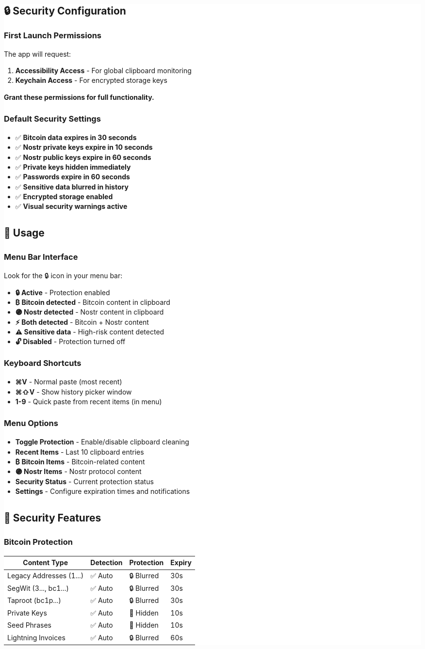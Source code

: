 ## 🔒 Security Configuration

### First Launch Permissions
The app will request:
1. **Accessibility Access** - For global clipboard monitoring
2. **Keychain Access** - For encrypted storage keys

**Grant these permissions for full functionality.**

### Default Security Settings
- ✅ **Bitcoin data expires in 30 seconds**
- ✅ **Nostr private keys expire in 10 seconds**
- ✅ **Nostr public keys expire in 60 seconds**
- ✅ **Private keys hidden immediately**  
- ✅ **Passwords expire in 60 seconds**
- ✅ **Sensitive data blurred in history**
- ✅ **Encrypted storage enabled**
- ✅ **Visual security warnings active**

## 🎯 Usage

### Menu Bar Interface
Look for the 🔒 icon in your menu bar:

- **🔒 Active** - Protection enabled
- **₿ Bitcoin detected** - Bitcoin content in clipboard  
- **🟣 Nostr detected** - Nostr content in clipboard
- **⚡ Both detected** - Bitcoin + Nostr content
- **⚠️ Sensitive data** - High-risk content detected
- **🔓 Disabled** - Protection turned off

### Keyboard Shortcuts
- **⌘V** - Normal paste (most recent)
- **⌘⇧V** - Show history picker window  
- **1-9** - Quick paste from recent items (in menu)

### Menu Options
- **Toggle Protection** - Enable/disable clipboard cleaning
- **Recent Items** - Last 10 clipboard entries
- **₿ Bitcoin Items** - Bitcoin-related content
- **🟣 Nostr Items** - Nostr protocol content
- **Security Status** - Current protection status
- **Settings** - Configure expiration times and notifications

## 🔐 Security Features

### Bitcoin Protection
| Content Type | Detection | Protection | Expiry |
|--------------|-----------|------------|--------|
| Legacy Addresses (1...) | ✅ Auto | 🔒 Blurred | 30s |
| SegWit (3..., bc1...) | ✅ Auto | 🔒 Blurred | 30s |  
| Taproot (bc1p...) | ✅ Auto | 🔒 Blurred | 30s |
| Private Keys | ✅ Auto | 🚨 Hidden | 10s |
| Seed Phrases | ✅ Auto | 🚨 Hidden | 10s |
| Lightning Invoices | ✅ Auto | 🔒 Blurred | 60s |
